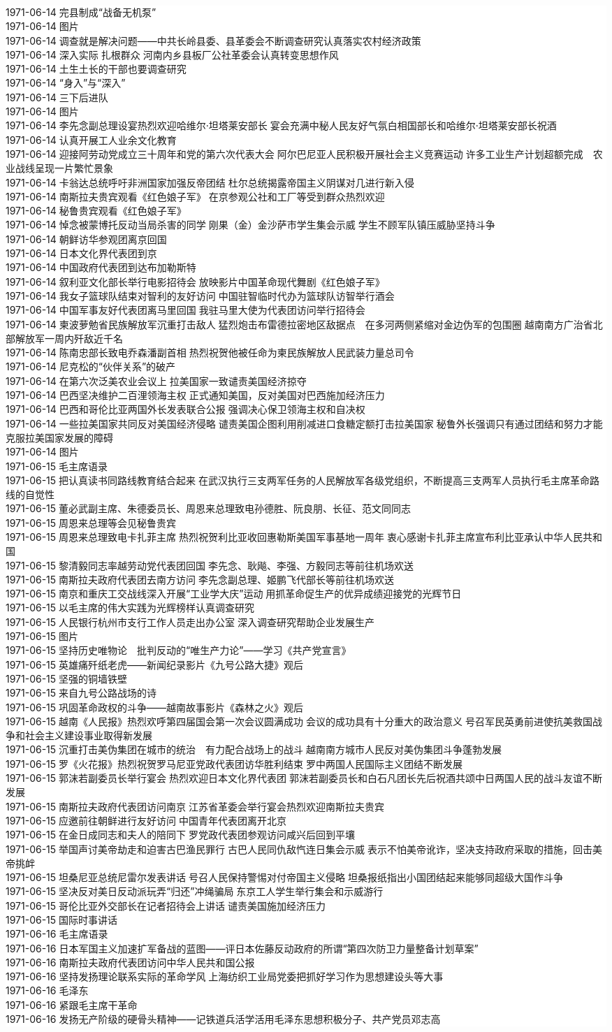 1971-06-14 完县制成“战备无机泵”  
1971-06-14 图片  
1971-06-14 调查就是解决问题——中共长岭县委、县革委会不断调查研究认真落实农村经济政策  
1971-06-14 深入实际  扎根群众  河南内乡县板厂公社革委会认真转变思想作风  
1971-06-14 土生土长的干部也要调查研究  
1971-06-14 “身入”与“深入”  
1971-06-14 三下后进队  
1971-06-14 图片  
1971-06-14 李先念副总理设宴热烈欢迎哈维尔·坦塔莱安部长  宴会充满中秘人民友好气氛白相国部长和哈维尔·坦塔莱安部长祝酒  
1971-06-14 认真开展工人业余文化教育  
1971-06-14 迎接阿劳动党成立三十周年和党的第六次代表大会  阿尔巴尼亚人民积极开展社会主义竞赛运动  许多工业生产计划超额完成　农业战线呈现一片繁忙景象  
1971-06-14 卡翁达总统呼吁非洲国家加强反帝团结  杜尔总统揭露帝国主义阴谋对几进行新入侵  
1971-06-14 南斯拉夫贵宾观看《红色娘子军》  在京参观公社和工厂等受到群众热烈欢迎  
1971-06-14 秘鲁贵宾观看《红色娘子军》  
1971-06-14 悼念被蒙博托反动当局杀害的同学  刚果（金）金沙萨市学生集会示威  学生不顾军队镇压威胁坚持斗争  
1971-06-14 朝鲜访华参观团离京回国  
1971-06-14 日本文化界代表团到京  
1971-06-14 中国政府代表团到达布加勒斯特  
1971-06-14 叙利亚文化部长举行电影招待会  放映影片中国革命现代舞剧《红色娘子军》  
1971-06-14 我女子篮球队结束对智利的友好访问  中国驻智临时代办为篮球队访智举行酒会  
1971-06-14 中国军事友好代表团离马里回国  我驻马里大使为代表团访问举行招待会  
1971-06-14 柬波萝勉省民族解放军沉重打击敌人  猛烈炮击布雷德拉密地区敌据点　在多河两侧紧缩对金边伪军的包围圈  越南南方广治省北部解放军一周内歼敌近千名  
1971-06-14 陈南忠部长致电乔森潘副首相  热烈祝贺他被任命为柬民族解放人民武装力量总司令  
1971-06-14 尼克松的“伙伴关系”的破产  
1971-06-14 在第六次泛美农业会议上  拉美国家一致谴责美国经济掠夺  
1971-06-14 巴西坚决维护二百浬领海主权  正式通知美国，反对美国对巴西施加经济压力  
1971-06-14 巴西和哥伦比亚两国外长发表联合公报  强调决心保卫领海主权和自决权  
1971-06-14 一些拉美国家共同反对美国经济侵略  谴责美国企图利用削减进口食糖定额打击拉美国家  秘鲁外长强调只有通过团结和努力才能克服拉美国家发展的障碍  
1971-06-14 图片  
1971-06-15 毛主席语录  
1971-06-15 把认真读书同路线教育结合起来  在武汉执行三支两军任务的人民解放军各级党组织，不断提高三支两军人员执行毛主席革命路线的自觉性  
1971-06-15 董必武副主席、朱德委员长、周恩来总理致电孙德胜、阮良朋、长征、范文同同志  
1971-06-15 周恩来总理等会见秘鲁贵宾  
1971-06-15 周恩来总理致电卡扎菲主席  热烈祝贺利比亚收回惠勒斯美国军事基地一周年  衷心感谢卡扎菲主席宣布利比亚承认中华人民共和国  
1971-06-15 黎清毅同志率越劳动党代表团回国  李先念、耿飚、李强、方毅同志等前往机场欢送  
1971-06-15 南斯拉夫政府代表团去南方访问  李先念副总理、姬鹏飞代部长等前往机场欢送  
1971-06-15 南京和重庆工交战线深入开展“工业学大庆”运动  用抓革命促生产的优异成绩迎接党的光辉节日  
1971-06-15 以毛主席的伟大实践为光辉榜样认真调查研究  
1971-06-15 人民银行杭州市支行工作人员走出办公室  深入调查研究帮助企业发展生产  
1971-06-15 图片  
1971-06-15 坚持历史唯物论　批判反动的“唯生产力论”——学习《共产党宣言》  
1971-06-15 英雄痛歼纸老虎——新闻纪录影片《九号公路大捷》观后  
1971-06-15 坚强的铜墙铁壁  
1971-06-15 来自九号公路战场的诗  
1971-06-15 巩固革命政权的斗争——越南故事影片《森林之火》观后  
1971-06-15 越南《人民报》热烈欢呼第四届国会第一次会议圆满成功  会议的成功具有十分重大的政治意义  号召军民英勇前进使抗美救国战争和社会主义建设事业取得新发展  
1971-06-15 沉重打击美伪集团在城市的统治　有力配合战场上的战斗  越南南方城市人民反对美伪集团斗争蓬勃发展  
1971-06-15 罗《火花报》热烈祝贺罗马尼亚党政代表团访华胜利结束  罗中两国人民国际主义团结不断发展  
1971-06-15 郭沫若副委员长举行宴会  热烈欢迎日本文化界代表团  郭沫若副委员长和白石凡团长先后祝酒共颂中日两国人民的战斗友谊不断发展  
1971-06-15 南斯拉夫政府代表团访问南京  江苏省革委会举行宴会热烈欢迎南斯拉夫贵宾  
1971-06-15 应邀前往朝鲜进行友好访问  中国青年代表团离开北京  
1971-06-15 在金日成同志和夫人的陪同下  罗党政代表团参观访问咸兴后回到平壤  
1971-06-15 举国声讨美帝劫走和迫害古巴渔民罪行  古巴人民同仇敌忾连日集会示威  表示不怕美帝讹诈，坚决支持政府采取的措施，回击美帝挑衅  
1971-06-15 坦桑尼亚总统尼雷尔发表讲话  号召人民保持警惕对付帝国主义侵略  坦桑报纸指出小国团结起来能够同超级大国作斗争  
1971-06-15 坚决反对美日反动派玩弄“归还”冲绳骗局  东京工人学生举行集会和示威游行  
1971-06-15 哥伦比亚外交部长在记者招待会上讲话  谴责美国施加经济压力  
1971-06-15 国际时事讲话  
1971-06-16 毛主席语录  
1971-06-16 日本军国主义加速扩军备战的蓝图——评日本佐藤反动政府的所谓“第四次防卫力量整备计划草案”  
1971-06-16 南斯拉夫政府代表团访问中华人民共和国公报  
1971-06-16 坚持发扬理论联系实际的革命学风  上海纺织工业局党委把抓好学习作为思想建设头等大事  
1971-06-16 毛泽东  
1971-06-16 紧跟毛主席干革命  
1971-06-16 发扬无产阶级的硬骨头精神——记铁道兵活学活用毛泽东思想积极分子、共产党员邓志高  